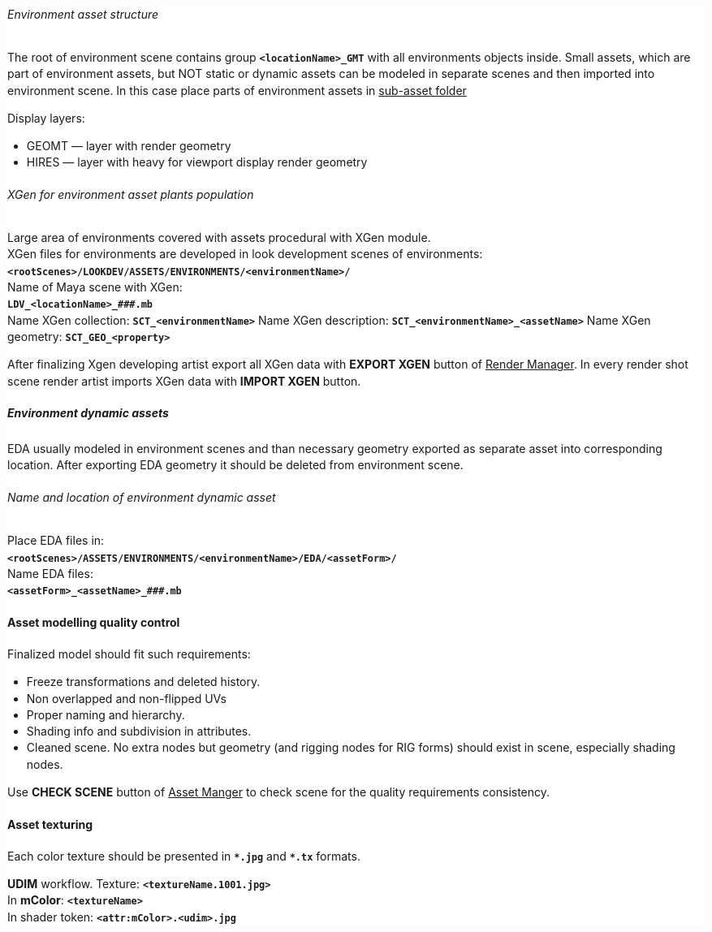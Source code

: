 ###### Environment asset structure
The root of environment scene contains group **`<locationName>_GMT`** with all environments objects inside. Small assets, which are part of environment assets, but NOT static or dynamic assets can be modeled in separate scenes and then imported into environment scene. In this case place parts of environment assets in [sub-asset folder](#name-and-location-of-environment-asset)  

Display layers:
* GEOMT — layer with render geometry
* HIRES — layer with heavy for viewport display render geometry

###### XGen for environment asset plants population
Large area of environments covered with assets procedural with XGen module.  
XGen files for environments are developed in look development scenes of environments:  
**`<rootScenes>/LOOKDEV/ASSETS/ENVIRONMENTS/<environmentName>/`**  
Name of Maya scene with XGen:  
**`LDV_<locationName>_###.mb`**  
Name XGen collection: **`SCT_<environmentName>`**
Name XGen description: **`SCT_<environmentName>_<assetName>`**
Name XGen geometry: **`SCT_GEO_<property>`**

After finalizing Xgen developing artist export all XGen data with **EXPORT XGEN** button of [Render Manager](03-tools#render-manager). In every render shot scene render artist imports XGen data with **IMPORT XGEN** button. 

##### Environment dynamic assets
EDA usually modeled in environment scenes and than necessary geometry exported as separate asset into corresponding location. After exporting EDA geometry it should be deleted from environment scene.

###### Name and location of environment dynamic asset
Place EDA files in:  
**`<rootScenes>/ASSETS/ENVIRONMENTS/<environmentName>/EDA/<assetForm>/`**  
Name EDA files:  
**`<assetForm>_<assetName>_###.mb`**

#### Asset modelling quality control
Finalized model should fit such requirements:
* Freeze transformations and deleted history.
* Non overlapped and non-flipped UVs 
* Proper naming and hierarchy.
* Shading info and subdivision in attributes.
* Cleaned scene. No extra nodes but geometry (and rigging nodes for RIG forms) should exist in scene, especially shading nodes.

Use **CHECK SCENE** button of [Asset Manger](03-tools#asset-manager) to check scene for the quality requirements consistency.

#### Asset texturing 
Each color texture should be presented in **`*.jpg`** and **`*.tx`** formats.

**UDIM** workflow.
Texture: **`<textureName.1001.jpg>`**  
In **mColor**: **`<textureName>`**  
In shader token: **`<attr:mColor>.<udim>.jpg`**
